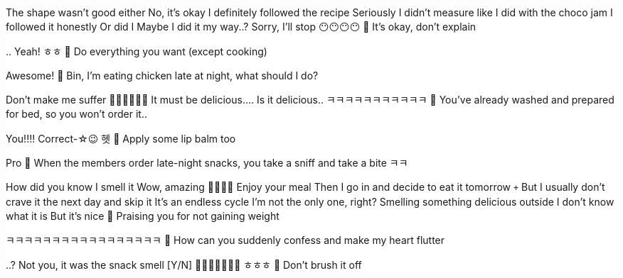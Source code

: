 The shape wasn’t good either
No, it’s okay
I definitely followed the recipe
Seriously
I didn’t measure like I did with the choco jam
I followed it honestly
Or did I
Maybe I did it my way..?
Sorry, I’ll stop
😶😶😶😶
🫧 It’s okay, don’t explain

..
Yeah! ㅎㅎ
🫧 Do everything you want (except cooking)

Awesome!
🫧 Bin, I’m eating chicken late at night, what should I do?

Don’t make me suffer
🥹🥹🥹🥹🥹🥹
It must be delicious….
Is it delicious..
ㅋㅋㅋㅋㅋㅋㅋㅋㅋㅋㅋ
🫧 You’ve already washed and prepared for bed, so you won’t order it..

You!!!!
Correct-☆😉
헷
🫧 Apply some lip balm too

Pro
🫧 When the members order late-night snacks, you take a sniff and take a bite ㅋㅋ

How did you know
I smell it
Wow, amazing 🥹🥹🥹🥹
Enjoy your meal
Then I go in and decide to eat it tomorrow
`+` But I usually don’t crave it the next day and skip it
It’s an endless cycle
I’m not the only one, right?
Smelling something delicious outside
I don’t know what it is
But it’s nice
🫧 Praising you for not gaining weight

ㅋㅋㅋㅋㅋㅋㅋㅋㅋㅋㅋㅋㅋㅋㅋㅋㅋ
🫧 How can you suddenly confess and make my heart flutter

..?
Not you, it was the snack smell
[Y/N] 🤍🤍🤍🤍🤍🤍🤍
ㅎㅎㅎ
🫧 Don’t brush it off
